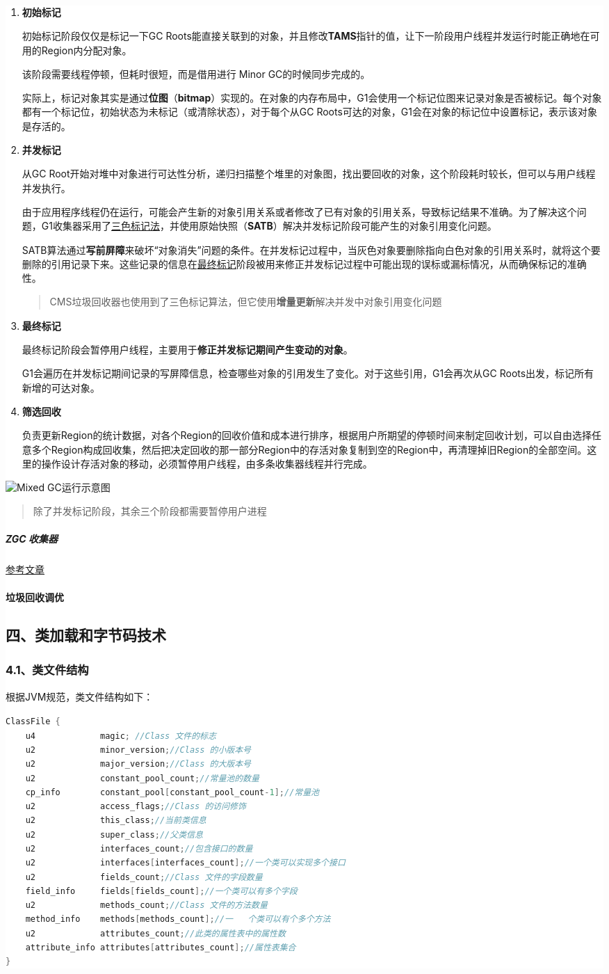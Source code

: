 1. **初始标记**

   初始标记阶段仅仅是标记一下GC Roots能直接关联到的对象，并且修改**TAMS**指针的值，让下一阶段用户线程并发运行时能正确地在可用的Region内分配对象。

   该阶段需要线程停顿，但耗时很短，而是借用进行 Minor GC的时候同步完成的。

   实际上，标记对象其实是通过**位图**（**bitmap**）实现的。在对象的内存布局中，G1会使用一个标记位图来记录对象是否被标记。每个对象都有一个标记位，初始状态为未标记（或清除状态），对于每个从GC Roots可达的对象，G1会在对象的标记位中设置标记，表示该对象是存活的。

2. **并发标记**

   从GC Root开始对堆中对象进行可达性分析，递归扫描整个堆里的对象图，找出要回收的对象，这个阶段耗时较长，但可以与用户线程并发执行。

   由于应用程序线程仍在运行，可能会产生新的对象引用关系或者修改了已有对象的引用关系，导致标记结果不准确。为了解决这个问题，G1收集器采用了[三色标记法](https://www.catpaws.top/f0242a65/#并发的可达性分析)，并使用原始快照（**SATB**）解决并发标记阶段可能产生的对象引用变化问题。

   SATB算法通过**写前屏障**来破坏“对象消失”问题的条件。在并发标记过程中，当灰色对象要删除指向白色对象的引用关系时，就将这个要删除的引用记录下来。这些记录的信息在<u>最终标记</u>阶段被用来修正并发标记过程中可能出现的误标或漏标情况，从而确保标记的准确性。

   > CMS垃圾回收器也使用到了三色标记算法，但它使用**增量更新**解决并发中对象引用变化问题

3. **最终标记**

   最终标记阶段会暂停用户线程，主要用于**修正并发标记期间产生变动的对象**。

   G1会遍历在并发标记期间记录的写屏障信息，检查哪些对象的引用发生了变化。对于这些引用，G1会再次从GC Roots出发，标记所有新增的可达对象。

4. **筛选回收**

   负责更新Region的统计数据，对各个Region的回收价值和成本进行排序，根据用户所期望的停顿时间来制定回收计划，可以自由选择任意多个Region构成回收集，然后把决定回收的那一部分Region中的存活对象复制到空的Region中，再清理掉旧Region的全部空间。这里的操作设计存活对象的移动，必须暂停用户线程，由多条收集器线程并行完成。

![Mixed GC运行示意图](https://gitee.com/cmyk359/img/raw/master/img/image-20250118152622942-2025-1-1815:26:24.png)

> 除了并发标记阶段，其余三个阶段都需要暂停用户进程

##### ZGC 收集器

[参考文章](https://blog.csdn.net/qq_42192693/article/details/145106593)

#### 垃圾回收调优



## 四、类加载和字节码技术

### 4.1、类文件结构

根据JVM规范，类文件结构如下：

```java
ClassFile {
    u4             magic; //Class 文件的标志
    u2             minor_version;//Class 的小版本号
    u2             major_version;//Class 的大版本号
    u2             constant_pool_count;//常量池的数量
    cp_info        constant_pool[constant_pool_count-1];//常量池
    u2             access_flags;//Class 的访问修饰
    u2             this_class;//当前类信息
    u2             super_class;//父类信息
    u2             interfaces_count;//包含接口的数量
    u2             interfaces[interfaces_count];//一个类可以实现多个接口
    u2             fields_count;//Class 文件的字段数量
    field_info     fields[fields_count];//一个类可以有多个字段
    u2             methods_count;//Class 文件的方法数量
    method_info    methods[methods_count];//一	个类可以有个多个方法
    u2             attributes_count;//此类的属性表中的属性数
    attribute_info attributes[attributes_count];//属性表集合
}
```
